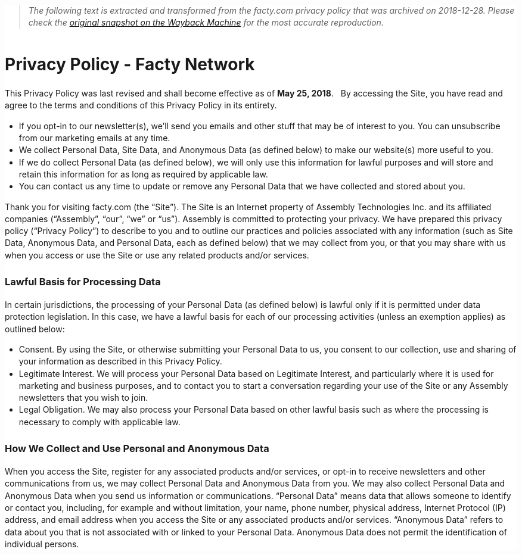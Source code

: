 > *The following text is extracted and transformed from the facty.com privacy policy that was archived on 2018-12-28. Please check the [original snapshot on the Wayback Machine](https://web.archive.org/web/20181228073252id_/http%3A//facty.com/privacy-policy) for the most accurate reproduction.*

# Privacy Policy - Facty Network

This Privacy Policy was last revised and shall become effective as of **May 25, 2018**.   By accessing the Site, you have read and agree to the terms and conditions of this Privacy Policy in its entirety.

  * If you opt-in to our newsletter(s), we’ll send you emails and other stuff that may be of interest to you. You can unsubscribe from our marketing emails at any time.
  * We collect Personal Data, Site Data, and Anonymous Data (as defined below) to make our website(s) more useful to you.
  * If we do collect Personal Data (as defined below), we will only use this information for lawful purposes and will store and retain this information for as long as required by applicable law.
  * You can contact us any time to update or remove any Personal Data that we have collected and stored about you.



Thank you for visiting facty.com (the “Site”). The Site is an Internet property of Assembly Technologies Inc. and its affiliated companies (“Assembly”, “our”, “we” or “us”). Assembly is committed to protecting your privacy. We have prepared this privacy policy (“Privacy Policy”) to describe to you and to outline our practices and policies associated with any information (such as Site Data, Anonymous Data, and Personal Data, each as defined below) that we may collect from you, or that you may share with us when you access or use the Site or use any related products and/or services.

### Lawful Basis for Processing Data

In certain jurisdictions, the processing of your Personal Data (as defined below) is lawful only if it is permitted under data protection legislation. In this case, we have a lawful basis for each of our processing activities (unless an exemption applies) as outlined below:

  * Consent. By using the Site, or otherwise submitting your Personal Data to us, you consent to our collection, use and sharing of your information as described in this Privacy Policy.
  * Legitimate Interest. We will process your Personal Data based on Legitimate Interest, and particularly where it is used for marketing and business purposes, and to contact you to start a conversation regarding your use of the Site or any Assembly newsletters that you wish to join.
  * Legal Obligation. We may also process your Personal Data based on other lawful basis such as where the processing is necessary to comply with applicable law.



### How We Collect and Use Personal and Anonymous Data

When you access the Site, register for any associated products and/or services, or opt-in to receive newsletters and other communications from us, we may collect Personal Data and Anonymous Data from you. We may also collect Personal Data and Anonymous Data when you send us information or communications. “Personal Data” means data that allows someone to identify or contact you, including, for example and without limitation, your name, phone number, physical address, Internet Protocol (IP) address, and email address when you access the Site or any associated products and/or services. “Anonymous Data” refers to data about you that is not associated with or linked to your Personal Data. Anonymous Data does not permit the identification of individual persons.
